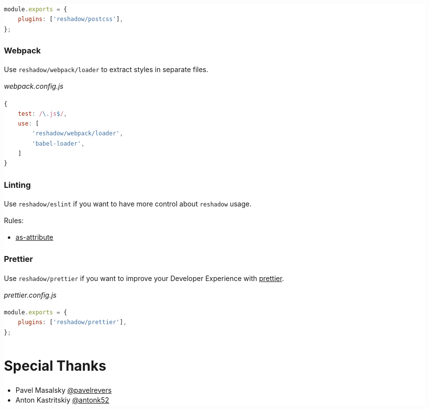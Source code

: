 ```js
module.exports = {
    plugins: ['reshadow/postcss'],
};
```

### Webpack

Use `reshadow/webpack/loader` to extract styles in separate files.

_webpack.config.js_

```js
{
    test: /\.js$/,
    use: [
        'reshadow/webpack/loader',
        'babel-loader',
    ]
}
```

### Linting

Use `reshadow/eslint` if you want to have more control about `reshadow` usage.

Rules:

-   [as-attribute](src/eslint/rules/as-attribute/index.js)

### Prettier

Use `reshadow/prettier` if you want to improve your Developer Experience with [prettier](https://github.com/prettier/prettier).

_prettier.config.js_

```js
module.exports = {
    plugins: ['reshadow/prettier'],
};
```

# Special Thanks

-   Pavel Masalsky [@pavelrevers](https://github.com/pavelrevers)
-   Anton Kastritskiy [@antonk52](https://github.com/antonk52)

